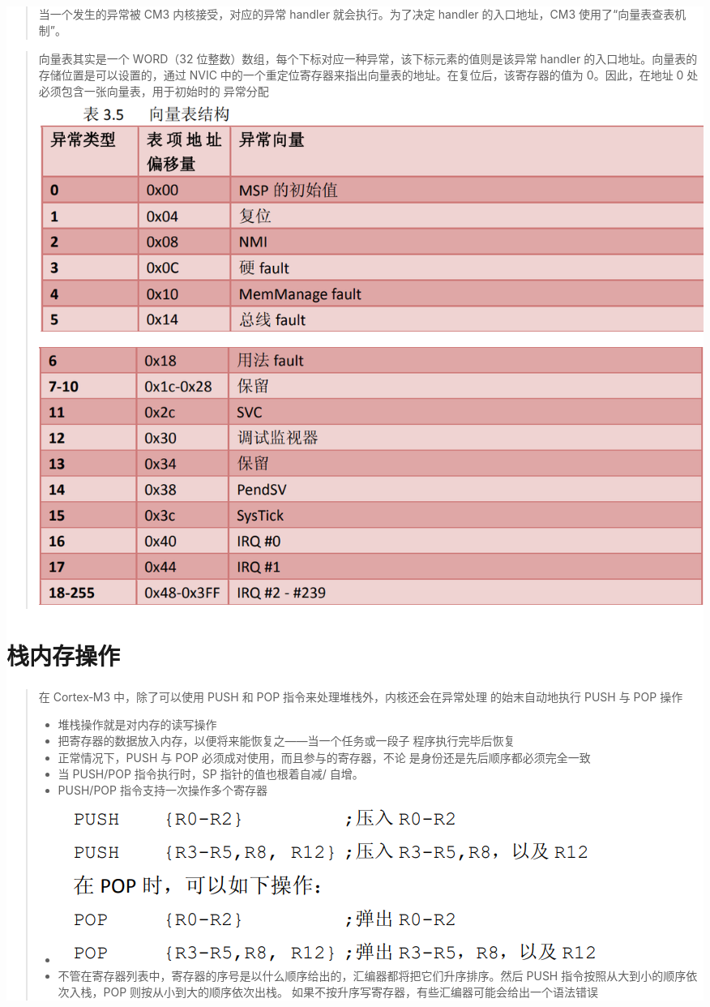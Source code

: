 > 当一个发生的异常被 CM3 内核接受，对应的异常 handler 就会执行。为了决定 handler 的入口地址，CM3 使用了“向量表查表机制”。

> 向量表其实是一个 WORD（32 位整数）数组，每个下标对应一种异常，该下标元素的值则是该异常 handler 的入口地址。向量表的存储位置是可以设置的，通过 NVIC 中的一个重定位寄存器来指出向量表的地址。在复位后，该寄存器的值为 0。因此，在地址 0 处必须包含一张向量表，用于初始时的
> 异常分配![image-20250309144221432](https://raw.githubusercontent.com/ZhangZhen-huia/Note/main/img/202503091442480.png)
> 
> ![image-20250309144231170](https://raw.githubusercontent.com/ZhangZhen-huia/Note/main/img/202503091442211.png)

# 栈内存操作

> 在 Cortex‐M3 中，除了可以使用 PUSH 和 POP 指令来处理堆栈外，内核还会在异常处理 的始末自动地执行 PUSH 与 POP 操作
>
> - 堆栈操作就是对内存的读写操作
> - 把寄存器的数据放入内存，以便将来能恢复之——当一个任务或一段子 程序执行完毕后恢复
> - 正常情况下，PUSH 与 POP 必须成对使用，而且参与的寄存器，不论 是身份还是先后顺序都必须完全一致
> - 当 PUSH/POP 指令执行时，SP 指针的值也根着自减/ 自增。
> - PUSH/POP 指令支持一次操作多个寄存器
> - ![image-20250309145033675](https://raw.githubusercontent.com/ZhangZhen-huia/Note/main/img/202503091450708.png)
> - 不管在寄存器列表中，寄存器的序号是以什么顺序给出的，汇编器都将把它们升序排序。然后 PUSH 指令按照从大到小的顺序依次入栈，POP 则按从小到大的顺序依次出栈。 如果不按升序写寄存器，有些汇编器可能会给出一个语法错误